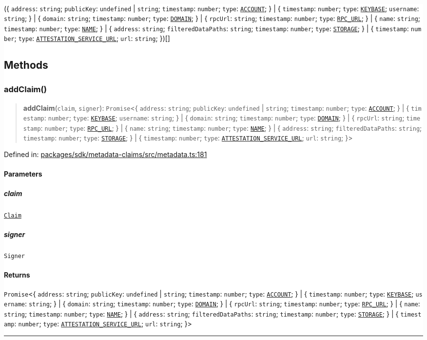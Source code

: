 (\{ `address`: `string`; `publicKey`: `undefined` \| `string`; `timestamp`: `number`; `type`: [`ACCOUNT`](../../types/enumerations/ClaimTypes.md#account); \} \| \{ `timestamp`: `number`; `type`: [`KEYBASE`](../../types/enumerations/ClaimTypes.md#keybase); `username`: `string`; \} \| \{ `domain`: `string`; `timestamp`: `number`; `type`: [`DOMAIN`](../../types/enumerations/ClaimTypes.md#domain); \} \| \{ `rpcUrl`: `string`; `timestamp`: `number`; `type`: [`RPC_URL`](../../types/enumerations/ClaimTypes.md#rpc_url); \} \| \{ `name`: `string`; `timestamp`: `number`; `type`: [`NAME`](../../types/enumerations/ClaimTypes.md#name); \} \| \{ `address`: `string`; `filteredDataPaths`: `string`; `timestamp`: `number`; `type`: [`STORAGE`](../../types/enumerations/ClaimTypes.md#storage); \} \| \{ `timestamp`: `number`; `type`: [`ATTESTATION_SERVICE_URL`](../../types/enumerations/ClaimTypes.md#attestation_service_url); `url`: `string`; \})[]

## Methods

### addClaim()

> **addClaim**(`claim`, `signer`): `Promise`\<\{ `address`: `string`; `publicKey`: `undefined` \| `string`; `timestamp`: `number`; `type`: [`ACCOUNT`](../../types/enumerations/ClaimTypes.md#account); \} \| \{ `timestamp`: `number`; `type`: [`KEYBASE`](../../types/enumerations/ClaimTypes.md#keybase); `username`: `string`; \} \| \{ `domain`: `string`; `timestamp`: `number`; `type`: [`DOMAIN`](../../types/enumerations/ClaimTypes.md#domain); \} \| \{ `rpcUrl`: `string`; `timestamp`: `number`; `type`: [`RPC_URL`](../../types/enumerations/ClaimTypes.md#rpc_url); \} \| \{ `name`: `string`; `timestamp`: `number`; `type`: [`NAME`](../../types/enumerations/ClaimTypes.md#name); \} \| \{ `address`: `string`; `filteredDataPaths`: `string`; `timestamp`: `number`; `type`: [`STORAGE`](../../types/enumerations/ClaimTypes.md#storage); \} \| \{ `timestamp`: `number`; `type`: [`ATTESTATION_SERVICE_URL`](../../types/enumerations/ClaimTypes.md#attestation_service_url); `url`: `string`; \}\>

Defined in: [packages/sdk/metadata-claims/src/metadata.ts:181](https://github.com/celo-org/developer-tooling/blob/master/packages/sdk/metadata-claims/src/metadata.ts#L181)

#### Parameters

##### claim

[`Claim`](../../claim/type-aliases/Claim.md)

##### signer

`Signer`

#### Returns

`Promise`\<\{ `address`: `string`; `publicKey`: `undefined` \| `string`; `timestamp`: `number`; `type`: [`ACCOUNT`](../../types/enumerations/ClaimTypes.md#account); \} \| \{ `timestamp`: `number`; `type`: [`KEYBASE`](../../types/enumerations/ClaimTypes.md#keybase); `username`: `string`; \} \| \{ `domain`: `string`; `timestamp`: `number`; `type`: [`DOMAIN`](../../types/enumerations/ClaimTypes.md#domain); \} \| \{ `rpcUrl`: `string`; `timestamp`: `number`; `type`: [`RPC_URL`](../../types/enumerations/ClaimTypes.md#rpc_url); \} \| \{ `name`: `string`; `timestamp`: `number`; `type`: [`NAME`](../../types/enumerations/ClaimTypes.md#name); \} \| \{ `address`: `string`; `filteredDataPaths`: `string`; `timestamp`: `number`; `type`: [`STORAGE`](../../types/enumerations/ClaimTypes.md#storage); \} \| \{ `timestamp`: `number`; `type`: [`ATTESTATION_SERVICE_URL`](../../types/enumerations/ClaimTypes.md#attestation_service_url); `url`: `string`; \}\>

***

